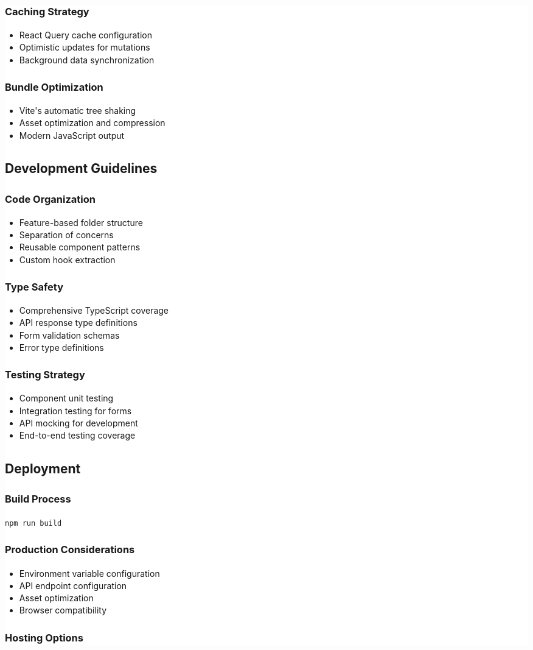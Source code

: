 ### Caching Strategy

- React Query cache configuration
- Optimistic updates for mutations
- Background data synchronization

### Bundle Optimization

- Vite's automatic tree shaking
- Asset optimization and compression
- Modern JavaScript output

## Development Guidelines

### Code Organization

- Feature-based folder structure
- Separation of concerns
- Reusable component patterns
- Custom hook extraction

### Type Safety

- Comprehensive TypeScript coverage
- API response type definitions
- Form validation schemas
- Error type definitions

### Testing Strategy

- Component unit testing
- Integration testing for forms
- API mocking for development
- End-to-end testing coverage

## Deployment

### Build Process

```bash
npm run build
```

### Production Considerations

- Environment variable configuration
- API endpoint configuration
- Asset optimization
- Browser compatibility

### Hosting Options
